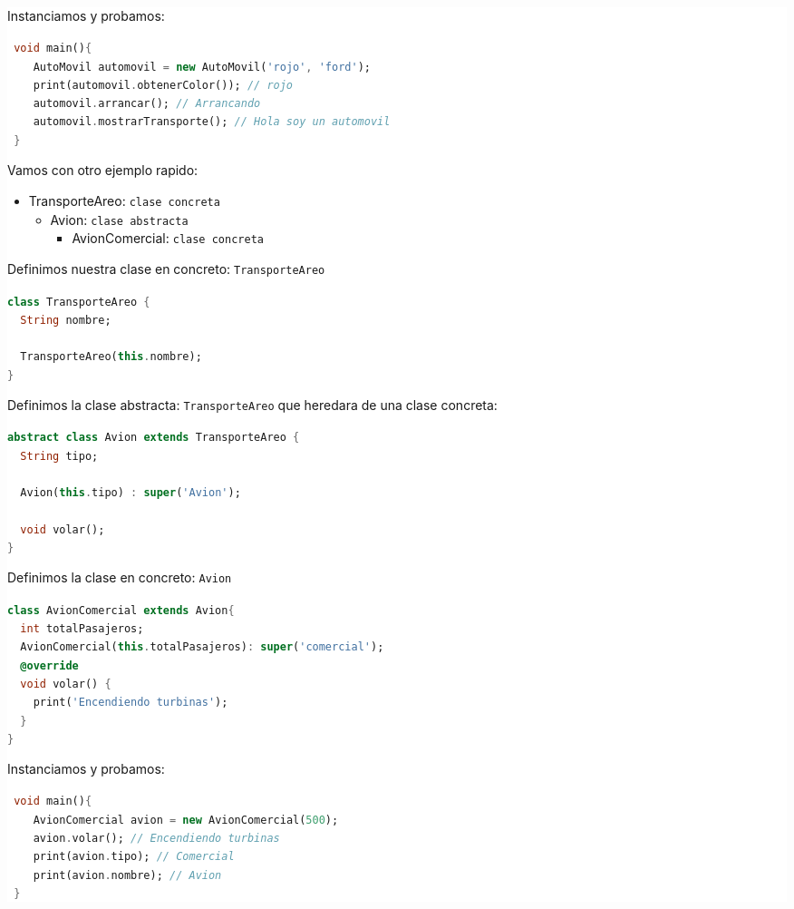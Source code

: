 Instanciamos y probamos:

```dart
 void main(){
    AutoMovil automovil = new AutoMovil('rojo', 'ford');
    print(automovil.obtenerColor()); // rojo
    automovil.arrancar(); // Arrancando
    automovil.mostrarTransporte(); // Hola soy un automovil
 }
```

Vamos con otro ejemplo rapido:

* TransporteAreo: `clase concreta`
    * Avion: `clase abstracta`
        * AvionComercial: `clase concreta`


Definimos nuestra clase en concreto: `TransporteAreo`

```dart
class TransporteAreo {
  String nombre;

  TransporteAreo(this.nombre);
}

```
Definimos la clase abstracta: `TransporteAreo` que heredara de una clase concreta:

```dart
abstract class Avion extends TransporteAreo {
  String tipo;

  Avion(this.tipo) : super('Avion');

  void volar();
}
```
Definimos la clase en concreto: `Avion` 

```dart
class AvionComercial extends Avion{
  int totalPasajeros;
  AvionComercial(this.totalPasajeros): super('comercial');
  @override
  void volar() {
    print('Encendiendo turbinas');
  }
}
```

Instanciamos y probamos:

```dart
 void main(){
    AvionComercial avion = new AvionComercial(500);
    avion.volar(); // Encendiendo turbinas
    print(avion.tipo); // Comercial
    print(avion.nombre); // Avion 
 }
```
